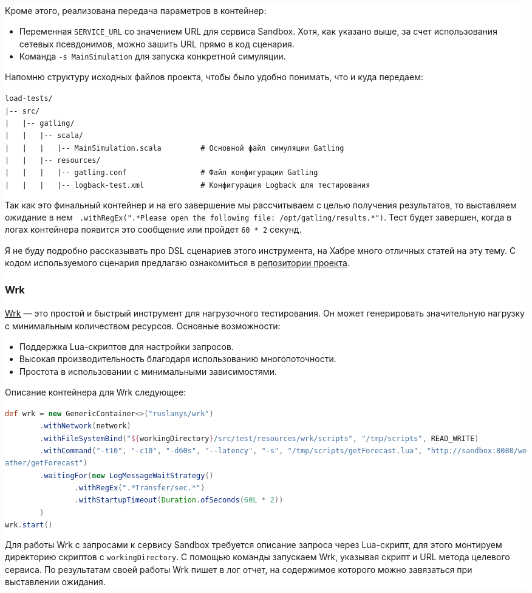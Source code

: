 Кроме этого, реализована передача параметров в контейнер:
- Переменная `SERVICE_URL` со значением URL для сервиса Sandbox. Хотя, как указано выше, за счет использования сетевых псевдонимов, можно зашить URL прямо в код сценария.
- Команда `-s MainSimulation` для запуска конкретной симуляции.

Напомню структуру исходных файлов проекта, чтобы было удобно понимать, что и куда передаем:
```
load-tests/
|-- src/
|   |-- gatling/
|   |   |-- scala/
|   |   |   |-- MainSimulation.scala         # Основной файл симуляции Gatling
|   |   |-- resources/
|   |   |   |-- gatling.conf                 # Файл конфигурации Gatling
|   |   |   |-- logback-test.xml             # Конфигурация Logback для тестирования
```

Так как это финальный контейнер и на его завершение мы рассчитываем с целью получения результатов, то выставляем ожидание в нем ` .withRegEx(".*Please open the following file: /opt/gatling/results.*")`. Тест будет завершен, когда в логах контейнера появится это сообщение или пройдет `60 * 2` секунд.

Я не буду подробно рассказывать про DSL сценариев этого инструмента, на Хабре много отличных статей на эту тему. С кодом используемого сценария предлагаю ознакомиться в [репозитории проекта](https://github.com/avvero/testing-bench/blob/main/load-tests/src/gatling/scala/MainSimulation.scala).

### Wrk

[Wrk](https://github.com/wg/wrk) — это простой и быстрый инструмент для нагрузочного тестирования. Он может генерировать значительную нагрузку с минимальным количеством ресурсов. Основные возможности:
- Поддержка Lua-скриптов для настройки запросов.
- Высокая производительность благодаря использованию многопоточности.
- Простота в использовании с минимальными зависимостями.

Описание контейнера для Wrk следующее:

```groovy
def wrk = new GenericContainer<>("ruslanys/wrk")
        .withNetwork(network)
        .withFileSystemBind("${workingDirectory}/src/test/resources/wrk/scripts", "/tmp/scripts", READ_WRITE)
        .withCommand("-t10", "-c10", "-d60s", "--latency", "-s", "/tmp/scripts/getForecast.lua", "http://sandbox:8080/weather/getForecast")
        .waitingFor(new LogMessageWaitStrategy()
                .withRegEx(".*Transfer/sec.*")
                .withStartupTimeout(Duration.ofSeconds(60L * 2))
        )
wrk.start()
```
Для работы Wrk с запросами к сервису Sandbox требуется описание запроса через Lua-скрипт, для этого монтируем директорию скриптов с `workingDirectory`. С помощью команды запускаем Wrk, указывая скрипт и URL метода целевого сервиса. По результатам своей работы Wrk пишет в лог отчет, на содержимое которого можно завязаться при выставлении ожидания.
